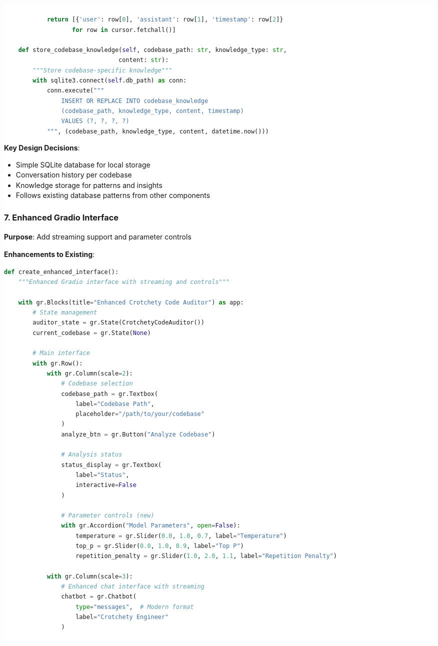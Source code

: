 ```python
            
            return [{'user': row[0], 'assistant': row[1], 'timestamp': row[2]} 
                   for row in cursor.fetchall()]
    
    def store_codebase_knowledge(self, codebase_path: str, knowledge_type: str, 
                                content: str):
        """Store codebase-specific knowledge"""
        with sqlite3.connect(self.db_path) as conn:
            conn.execute("""
                INSERT OR REPLACE INTO codebase_knowledge
                (codebase_path, knowledge_type, content, timestamp)
                VALUES (?, ?, ?, ?)
            """, (codebase_path, knowledge_type, content, datetime.now()))
```

**Key Design Decisions**:
- Simple SQLite database for local storage
- Conversation history per codebase
- Knowledge storage for patterns and insights
- Follows existing database patterns from other components

### 7. Enhanced Gradio Interface

**Purpose**: Add streaming support and parameter controls

**Enhancements to Existing**:
```python
def create_enhanced_interface():
    """Enhanced Gradio interface with streaming and controls"""
    
    with gr.Blocks(title="Enhanced Crotchety Code Auditor") as app:
        # State management
        auditor_state = gr.State(CrotchetyCodeAuditor())
        current_codebase = gr.State(None)
        
        # Main interface
        with gr.Row():
            with gr.Column(scale=2):
                # Codebase selection
                codebase_path = gr.Textbox(
                    label="Codebase Path",
                    placeholder="/path/to/your/codebase"
                )
                analyze_btn = gr.Button("Analyze Codebase")
                
                # Analysis status
                status_display = gr.Textbox(
                    label="Status",
                    interactive=False
                )
                
                # Parameter controls (new)
                with gr.Accordion("Model Parameters", open=False):
                    temperature = gr.Slider(0.0, 1.0, 0.7, label="Temperature")
                    top_p = gr.Slider(0.0, 1.0, 0.9, label="Top P")
                    repetition_penalty = gr.Slider(1.0, 2.0, 1.1, label="Repetition Penalty")
            
            with gr.Column(scale=3):
                # Enhanced chat interface with streaming
                chatbot = gr.Chatbot(
                    type="messages",  # Modern format
                    label="Crotchety Engineer"
                )
                
```